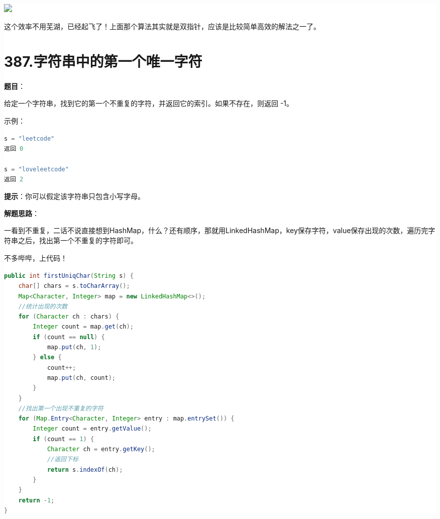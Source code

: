 ![](https://static.lovebilibili.com/string_sf_5.png)

这个效率不用芜湖，已经起飞了！上面那个算法其实就是双指针，应该是比较简单高效的解法之一了。

# 387.字符串中的第一个唯一字符

**题目**：

给定一个字符串，找到它的第一个不重复的字符，并返回它的索引。如果不存在，则返回 -1。

示例：

```java
s = "leetcode"
返回 0

s = "loveleetcode"
返回 2
```

**提示**：你可以假定该字符串只包含小写字母。

**解题思路**：

一看到不重复，二话不说直接想到HashMap，什么？还有顺序，那就用LinkedHashMap，key保存字符，value保存出现的次数，遍历完字符串之后，找出第一个不重复的字符即可。

不多哔哔，上代码！

```java
public int firstUniqChar(String s) {
    char[] chars = s.toCharArray();
    Map<Character, Integer> map = new LinkedHashMap<>();
    //统计出现的次数
    for (Character ch : chars) {
        Integer count = map.get(ch);
        if (count == null) {
            map.put(ch, 1);
        } else {
            count++;
            map.put(ch, count);
        }
    }
    //找出第一个出现不重复的字符
    for (Map.Entry<Character, Integer> entry : map.entrySet()) {
        Integer count = entry.getValue();
        if (count == 1) {
            Character ch = entry.getKey();
            //返回下标
            return s.indexOf(ch);
        }
    }
    return -1;
}
```
